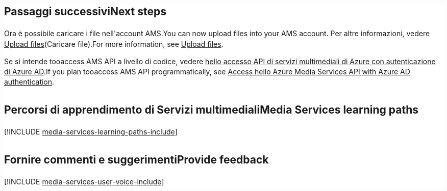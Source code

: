 
## <a name="next-steps"></a><span data-ttu-id="f4600-156">Passaggi successivi</span><span class="sxs-lookup"><span data-stu-id="f4600-156">Next steps</span></span>

<span data-ttu-id="f4600-157">Ora è possibile caricare i file nell'account AMS.</span><span class="sxs-lookup"><span data-stu-id="f4600-157">You can now upload files into your AMS account.</span></span> <span data-ttu-id="f4600-158">Per altre informazioni, vedere [Upload files](media-services-portal-upload-files.md)(Caricare file).</span><span class="sxs-lookup"><span data-stu-id="f4600-158">For more information, see [Upload files](media-services-portal-upload-files.md).</span></span>

<span data-ttu-id="f4600-159">Se si intende tooaccess AMS API a livello di codice, vedere [hello accesso API di servizi multimediali di Azure con autenticazione di Azure AD](media-services-use-aad-auth-to-access-ams-api.md).</span><span class="sxs-lookup"><span data-stu-id="f4600-159">If you plan tooaccess AMS API programmatically, see [Access hello Azure Media Services API with Azure AD authentication](media-services-use-aad-auth-to-access-ams-api.md).</span></span>

## <a name="media-services-learning-paths"></a><span data-ttu-id="f4600-160">Percorsi di apprendimento di Servizi multimediali</span><span class="sxs-lookup"><span data-stu-id="f4600-160">Media Services learning paths</span></span>
[!INCLUDE [media-services-learning-paths-include](../../includes/media-services-learning-paths-include.md)]

## <a name="provide-feedback"></a><span data-ttu-id="f4600-161">Fornire commenti e suggerimenti</span><span class="sxs-lookup"><span data-stu-id="f4600-161">Provide feedback</span></span>
[!INCLUDE [media-services-user-voice-include](../../includes/media-services-user-voice-include.md)]

